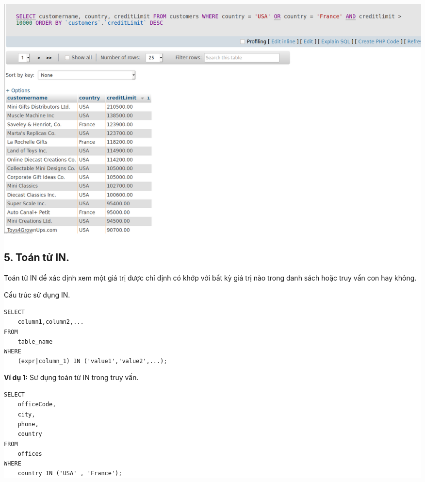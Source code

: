 ![](sql/anh22.png)

<a name ="5"></a>
## 5. Toán tử IN.

Toán tử IN để xác định xem một giá trị được chỉ định có khớp với bất kỳ giá trị nào trong danh sách hoặc truy vấn con hay không.

Cấu trúc sử dụng IN.
```
SELECT 
    column1,column2,...
FROM
    table_name
WHERE 
    (expr|column_1) IN ('value1','value2',...);
```


**Ví dụ 1:** Sư dụng toán tử IN  trong truy vấn.
```
SELECT 
    officeCode, 
    city, 
    phone, 
    country
FROM
    offices
WHERE
    country IN ('USA' , 'France');
```
